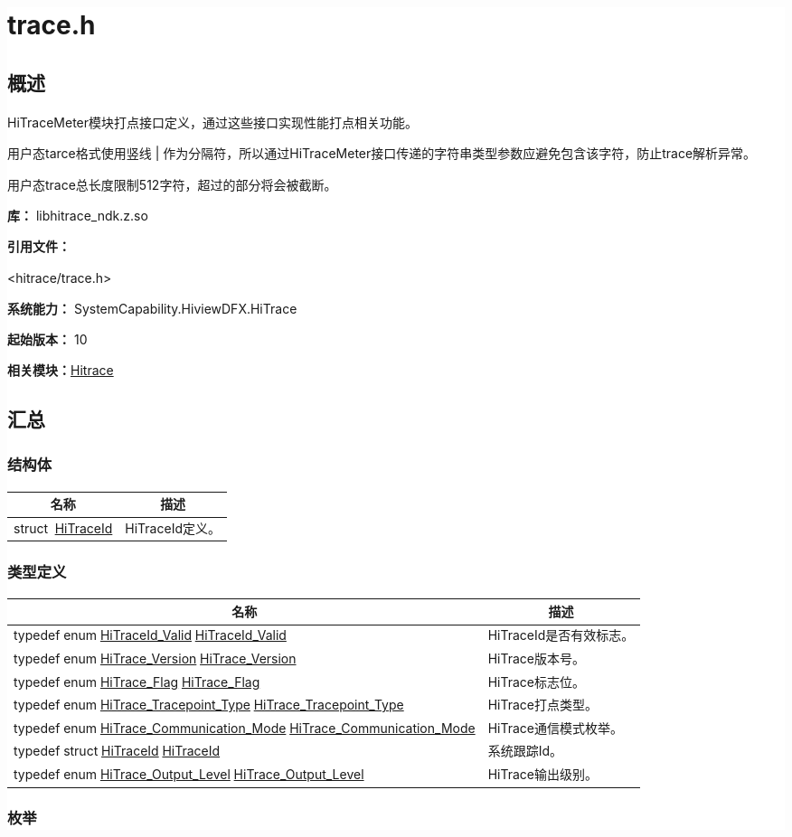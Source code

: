# trace.h


## 概述

HiTraceMeter模块打点接口定义，通过这些接口实现性能打点相关功能。


用户态tarce格式使用竖线 | 作为分隔符，所以通过HiTraceMeter接口传递的字符串类型参数应避免包含该字符，防止trace解析异常。

用户态trace总长度限制512字符，超过的部分将会被截断。

**库：** libhitrace_ndk.z.so

**引用文件：**

&lt;hitrace/trace.h&gt;

**系统能力：** SystemCapability.HiviewDFX.HiTrace

**起始版本：** 10

**相关模块：**[Hitrace](_hitrace.md)


## 汇总


### 结构体

| 名称 | 描述 | 
| -------- | -------- |
| struct&nbsp;&nbsp;[HiTraceId](_hi_trace_id.md) | HiTraceId定义。  | 


### 类型定义

| 名称 | 描述 | 
| -------- | -------- |
| typedef enum [HiTraceId_Valid](_hitrace.md#hitraceid_valid) [HiTraceId_Valid](_hitrace.md#hitraceid_valid) | HiTraceId是否有效标志。  | 
| typedef enum [HiTrace_Version](_hitrace.md#hitrace_version) [HiTrace_Version](_hitrace.md#hitrace_version) | HiTrace版本号。  | 
| typedef enum [HiTrace_Flag](_hitrace.md#hitrace_flag) [HiTrace_Flag](_hitrace.md#hitrace_flag) | HiTrace标志位。  | 
| typedef enum [HiTrace_Tracepoint_Type](_hitrace.md#hitrace_tracepoint_type) [HiTrace_Tracepoint_Type](_hitrace.md#hitrace_tracepoint_type) | HiTrace打点类型。  | 
| typedef enum [HiTrace_Communication_Mode](_hitrace.md#hitrace_communication_mode) [HiTrace_Communication_Mode](_hitrace.md#hitrace_communication_mode) | HiTrace通信模式枚举。  | 
| typedef struct [HiTraceId](_hi_trace_id.md) [HiTraceId](_hi_trace_id.md) | 系统跟踪Id。 | 
| typedef enum [HiTrace_Output_Level](_hitrace.md#hitrace_output_level) [HiTrace_Output_Level](_hitrace.md#hitrace_output_level) | HiTrace输出级别。  | 


### 枚举
